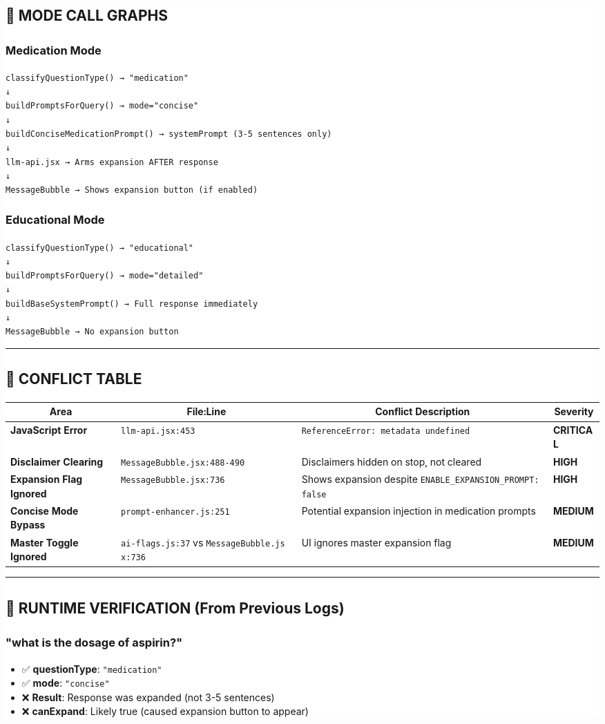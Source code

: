 
## 🔄 MODE CALL GRAPHS

### **Medication Mode**
```
classifyQuestionType() → "medication"
↓
buildPromptsForQuery() → mode="concise"  
↓
buildConciseMedicationPrompt() → systemPrompt (3-5 sentences only)
↓
llm-api.jsx → Arms expansion AFTER response
↓
MessageBubble → Shows expansion button (if enabled)
```

### **Educational Mode**
```
classifyQuestionType() → "educational"
↓
buildPromptsForQuery() → mode="detailed"
↓
buildBaseSystemPrompt() → Full response immediately
↓
MessageBubble → No expansion button
```

---

## 🚨 CONFLICT TABLE

| **Area** | **File:Line** | **Conflict Description** | **Severity** |
|----------|---------------|--------------------------|--------------|
| **JavaScript Error** | `llm-api.jsx:453` | `ReferenceError: metadata undefined` | **CRITICAL** |
| **Disclaimer Clearing** | `MessageBubble.jsx:488-490` | Disclaimers hidden on stop, not cleared | **HIGH** |
| **Expansion Flag Ignored** | `MessageBubble.jsx:736` | Shows expansion despite `ENABLE_EXPANSION_PROMPT: false` | **HIGH** |
| **Concise Mode Bypass** | `prompt-enhancer.js:251` | Potential expansion injection in medication prompts | **MEDIUM** |
| **Master Toggle Ignored** | `ai-flags.js:37` vs `MessageBubble.jsx:736` | UI ignores master expansion flag | **MEDIUM** |

---

## 🎯 RUNTIME VERIFICATION (From Previous Logs)

### **"what is the dosage of aspirin?"**
- ✅ **questionType**: `"medication"`  
- ✅ **mode**: `"concise"`
- ❌ **Result**: Response was expanded (not 3-5 sentences)
- ❌ **canExpand**: Likely true (caused expansion button to appear)
